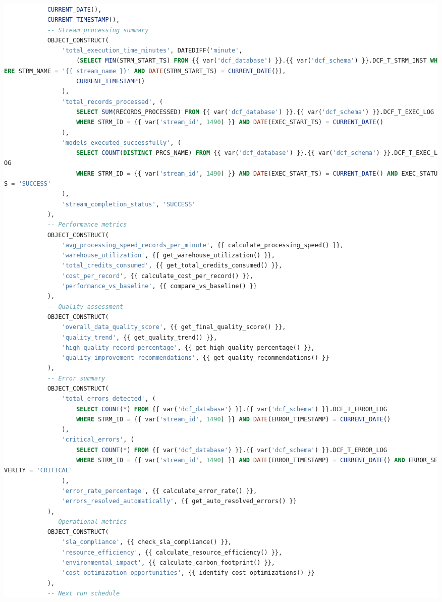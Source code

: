 ```sql
            CURRENT_DATE(),
            CURRENT_TIMESTAMP(),
            -- Stream processing summary
            OBJECT_CONSTRUCT(
                'total_execution_time_minutes', DATEDIFF('minute', 
                    (SELECT MIN(STRM_START_TS) FROM {{ var('dcf_database') }}.{{ var('dcf_schema') }}.DCF_T_STRM_INST WHERE STRM_NAME = '{{ stream_name }}' AND DATE(STRM_START_TS) = CURRENT_DATE()),
                    CURRENT_TIMESTAMP()
                ),
                'total_records_processed', (
                    SELECT SUM(RECORDS_PROCESSED) FROM {{ var('dcf_database') }}.{{ var('dcf_schema') }}.DCF_T_EXEC_LOG
                    WHERE STRM_ID = {{ var('stream_id', 1490) }} AND DATE(EXEC_START_TS) = CURRENT_DATE()
                ),
                'models_executed_successfully', (
                    SELECT COUNT(DISTINCT PRCS_NAME) FROM {{ var('dcf_database') }}.{{ var('dcf_schema') }}.DCF_T_EXEC_LOG
                    WHERE STRM_ID = {{ var('stream_id', 1490) }} AND DATE(EXEC_START_TS) = CURRENT_DATE() AND EXEC_STATUS = 'SUCCESS'
                ),
                'stream_completion_status', 'SUCCESS'
            ),
            -- Performance metrics
            OBJECT_CONSTRUCT(
                'avg_processing_speed_records_per_minute', {{ calculate_processing_speed() }},
                'warehouse_utilization', {{ get_warehouse_utilization() }},
                'total_credits_consumed', {{ get_total_credits_consumed() }},
                'cost_per_record', {{ calculate_cost_per_record() }},
                'performance_vs_baseline', {{ compare_vs_baseline() }}
            ),
            -- Quality assessment
            OBJECT_CONSTRUCT(
                'overall_data_quality_score', {{ get_final_quality_score() }},
                'quality_trend', {{ get_quality_trend() }},
                'high_quality_record_percentage', {{ get_high_quality_percentage() }},
                'quality_improvement_recommendations', {{ get_quality_recommendations() }}
            ),
            -- Error summary
            OBJECT_CONSTRUCT(
                'total_errors_detected', (
                    SELECT COUNT(*) FROM {{ var('dcf_database') }}.{{ var('dcf_schema') }}.DCF_T_ERROR_LOG
                    WHERE STRM_ID = {{ var('stream_id', 1490) }} AND DATE(ERROR_TIMESTAMP) = CURRENT_DATE()
                ),
                'critical_errors', (
                    SELECT COUNT(*) FROM {{ var('dcf_database') }}.{{ var('dcf_schema') }}.DCF_T_ERROR_LOG
                    WHERE STRM_ID = {{ var('stream_id', 1490) }} AND DATE(ERROR_TIMESTAMP) = CURRENT_DATE() AND ERROR_SEVERITY = 'CRITICAL'
                ),
                'error_rate_percentage', {{ calculate_error_rate() }},
                'errors_resolved_automatically', {{ get_auto_resolved_errors() }}
            ),
            -- Operational metrics
            OBJECT_CONSTRUCT(
                'sla_compliance', {{ check_sla_compliance() }},
                'resource_efficiency', {{ calculate_resource_efficiency() }},
                'environmental_impact', {{ calculate_carbon_footprint() }},
                'cost_optimization_opportunities', {{ identify_cost_optimizations() }}
            ),
            -- Next run schedule
```